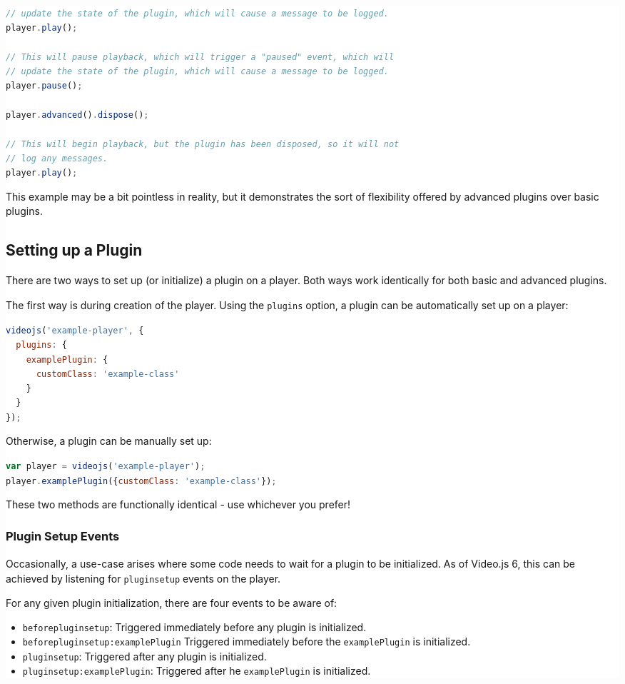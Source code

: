 ```js
// update the state of the plugin, which will cause a message to be logged.
player.play();

// This will pause playback, which will trigger a "paused" event, which will
// update the state of the plugin, which will cause a message to be logged.
player.pause();

player.advanced().dispose();

// This will begin playback, but the plugin has been disposed, so it will not
// log any messages.
player.play();
```

This example may be a bit pointless in reality, but it demonstrates the sort of flexibility offered by advanced plugins over basic plugins.

## Setting up a Plugin

There are two ways to set up (or initialize) a plugin on a player. Both ways work identically for both basic and advanced plugins.

The first way is during creation of the player. Using the `plugins` option, a plugin can be automatically set up on a player:

```js
videojs('example-player', {
  plugins: {
    examplePlugin: {
      customClass: 'example-class'
    }
  }
});
```

Otherwise, a plugin can be manually set up:

```js
var player = videojs('example-player');
player.examplePlugin({customClass: 'example-class'});
```

These two methods are functionally identical - use whichever you prefer!

### Plugin Setup Events

Occasionally, a use-case arises where some code needs to wait for a plugin to be initialized. As of Video.js 6, this can be achieved by listening for `pluginsetup` events on the player.

For any given plugin initialization, there are four events to be aware of:

- `beforepluginsetup`: Triggered immediately before any plugin is initialized.
- `beforepluginsetup:examplePlugin` Triggered immediately before the `examplePlugin` is initialized.
- `pluginsetup`: Triggered after any plugin is initialized.
- `pluginsetup:examplePlugin`: Triggered after he `examplePlugin` is initialized.
